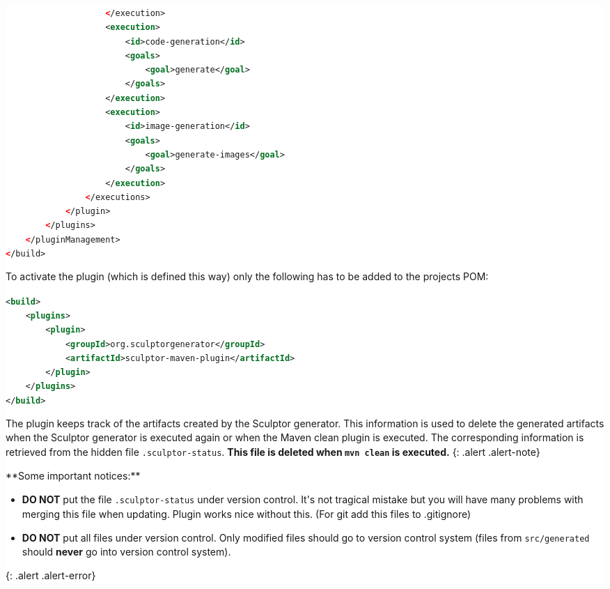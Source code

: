 ~~~ xml
					</execution>
					<execution>
						<id>code-generation</id>
						<goals>
							<goal>generate</goal>
						</goals>
					</execution>
					<execution>
						<id>image-generation</id>
						<goals>
							<goal>generate-images</goal>
						</goals>
					</execution>
				</executions>
			</plugin>
		</plugins>
	</pluginManagement>
</build>
~~~

To activate the plugin (which is defined this way) only the following has to be added to the projects POM:

~~~ xml
<build>
	<plugins>
		<plugin>
			<groupId>org.sculptorgenerator</groupId>
			<artifactId>sculptor-maven-plugin</artifactId>
		</plugin>
	</plugins>
</build>
~~~


The plugin keeps track of the artifacts created by the Sculptor generator. This information is used to delete the generated artifacts when the Sculptor generator is executed again or when the Maven clean plugin is executed. The corresponding information is retrieved from the hidden file `.sculptor-status`. **This file is deleted when `mvn clean` is executed.** 
{: .alert .alert-note}


<div markdown="1">
**Some important notices:**

* **DO NOT** put the file `.sculptor-status` under version control. It's not tragical mistake but you will have many problems with merging this file when updating. Plugin works nice without this. (For git add this files to .gitignore)

* **DO NOT** put all files under version control. Only modified files should go to version control system (files from `src/generated` should **never** go into version control system).
</div>
{: .alert .alert-error}

